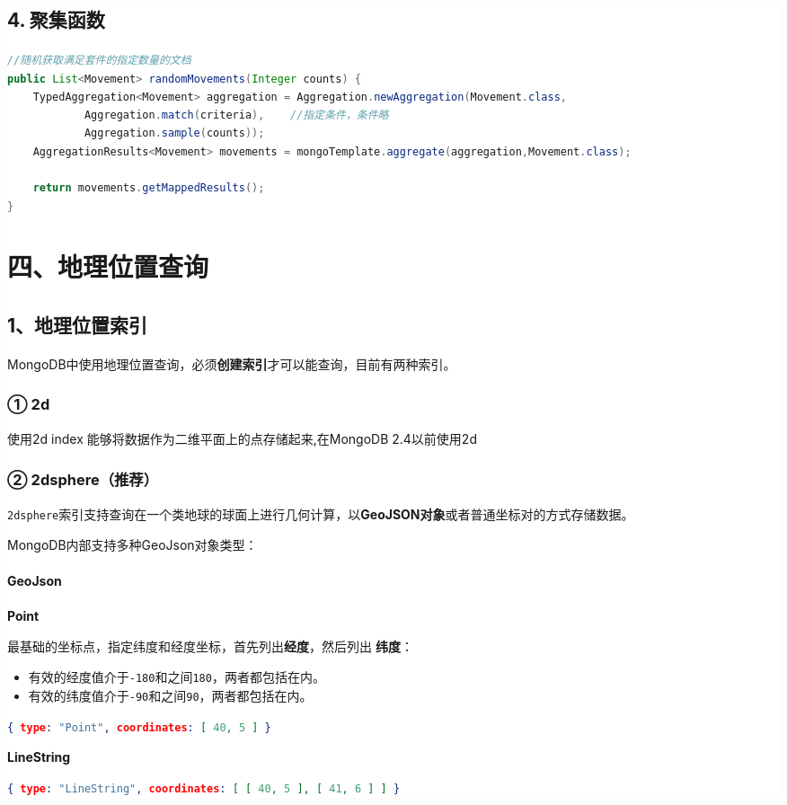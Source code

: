 

## 4. 聚集函数

```java
//随机获取满足套件的指定数量的文档
public List<Movement> randomMovements(Integer counts) {
    TypedAggregation<Movement> aggregation = Aggregation.newAggregation(Movement.class,
            Aggregation.match(criteria),	//指定条件，条件略                             
            Aggregation.sample(counts));
    AggregationResults<Movement> movements = mongoTemplate.aggregate(aggregation,Movement.class);

    return movements.getMappedResults();
}
```







# 四、地理位置查询

## 1、地理位置索引

MongoDB中使用地理位置查询，必须**创建索引**才可以能查询，目前有两种索引。

### ① 2d 

使用2d index 能够将数据作为二维平面上的点存储起来,在MongoDB 2.4以前使用2d

### ② 2dsphere（推荐）

`2dsphere`索引支持查询在一个类地球的球面上进行几何计算，以**GeoJSON对象**或者普通坐标对的方式存储数据。



MongoDB内部支持多种GeoJson对象类型：

#### GeoJson

**Point** 

最基础的坐标点，指定纬度和经度坐标，首先列出**经度**，然后列出 **纬度**：

- 有效的经度值介于`-180`和之间`180`，两者都包括在内。
- 有效的纬度值介于`-90`和之间`90`，两者都包括在内。

```json
{ type: "Point", coordinates: [ 40, 5 ] }
```

**LineString**

```json
{ type: "LineString", coordinates: [ [ 40, 5 ], [ 41, 6 ] ] }
```
